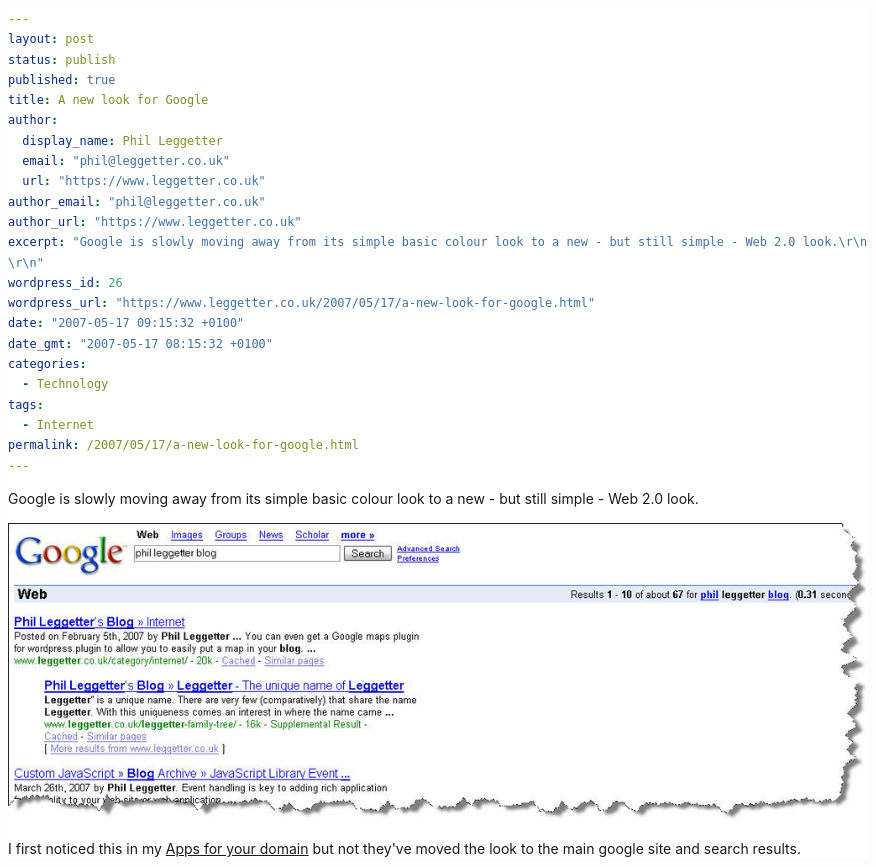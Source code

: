 ```yaml
---
layout: post
status: publish
published: true
title: A new look for Google
author:
  display_name: Phil Leggetter
  email: "phil@leggetter.co.uk"
  url: "https://www.leggetter.co.uk"
author_email: "phil@leggetter.co.uk"
author_url: "https://www.leggetter.co.uk"
excerpt: "Google is slowly moving away from its simple basic colour look to a new - but still simple - Web 2.0 look.\r\n\r\n"
wordpress_id: 26
wordpress_url: "https://www.leggetter.co.uk/2007/05/17/a-new-look-for-google.html"
date: "2007-05-17 09:15:32 +0100"
date_gmt: "2007-05-17 08:15:32 +0100"
categories:
  - Technology
tags:
  - Internet
permalink: /2007/05/17/a-new-look-for-google.html
---
```


<p>Google is slowly moving away from its simple basic colour look to a new - but still simple - Web 2.0 look.</p>
<p><a id="more"></a><a id="more-26"></a></p>
<p><a href="/wp-content/uploads/2007/05/oldgooglelook.jpg" title="Googleâ€™s Old Look"><img src="/wp-content/uploads/2007/05/oldgooglelook.jpg" title="Googleâ€™s Old Look" alt="Googleâ€™s Old Look" border="0" height="100%" width="100%" /></a></p>
<p>I first noticed this in my <a href="http://www.google.com/a/" title="Google Apps for your domain">Apps for your domain</a> but not they've moved the look to the main google site and search results.</p>